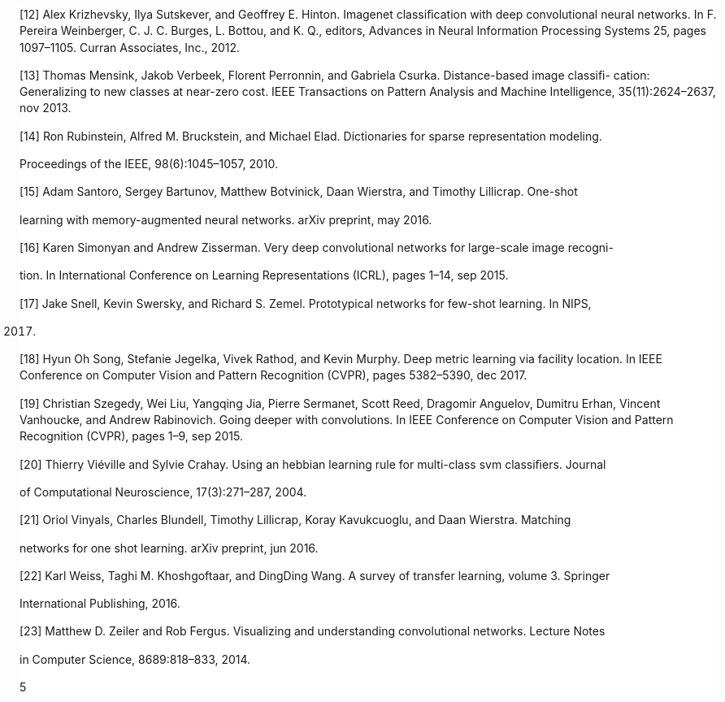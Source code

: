 [12] Alex Krizhevsky, Ilya Sutskever, and Geoffrey E. Hinton. Imagenet classiﬁcation with deep convolutional
neural networks. In F. Pereira Weinberger, C. J. C. Burges, L. Bottou, and K. Q., editors, Advances in
Neural Information Processing Systems 25, pages 1097–1105. Curran Associates, Inc., 2012.

[13] Thomas Mensink, Jakob Verbeek, Florent Perronnin, and Gabriela Csurka. Distance-based image classiﬁ-
cation: Generalizing to new classes at near-zero cost. IEEE Transactions on Pattern Analysis and Machine
Intelligence, 35(11):2624–2637, nov 2013.

[14] Ron Rubinstein, Alfred M. Bruckstein, and Michael Elad. Dictionaries for sparse representation modeling.

Proceedings of the IEEE, 98(6):1045–1057, 2010.

[15] Adam Santoro, Sergey Bartunov, Matthew Botvinick, Daan Wierstra, and Timothy Lillicrap. One-shot

learning with memory-augmented neural networks. arXiv preprint, may 2016.

[16] Karen Simonyan and Andrew Zisserman. Very deep convolutional networks for large-scale image recogni-

tion. In International Conference on Learning Representations (ICRL), pages 1–14, sep 2015.

[17] Jake Snell, Kevin Swersky, and Richard S. Zemel. Prototypical networks for few-shot learning. In NIPS,

2017.

[18] Hyun Oh Song, Stefanie Jegelka, Vivek Rathod, and Kevin Murphy. Deep metric learning via facility
location. In IEEE Conference on Computer Vision and Pattern Recognition (CVPR), pages 5382–5390,
dec 2017.

[19] Christian Szegedy, Wei Liu, Yangqing Jia, Pierre Sermanet, Scott Reed, Dragomir Anguelov, Dumitru
Erhan, Vincent Vanhoucke, and Andrew Rabinovich. Going deeper with convolutions. In IEEE Conference
on Computer Vision and Pattern Recognition (CVPR), pages 1–9, sep 2015.

[20] Thierry Viéville and Sylvie Crahay. Using an hebbian learning rule for multi-class svm classiﬁers. Journal

of Computational Neuroscience, 17(3):271–287, 2004.

[21] Oriol Vinyals, Charles Blundell, Timothy Lillicrap, Koray Kavukcuoglu, and Daan Wierstra. Matching

networks for one shot learning. arXiv preprint, jun 2016.

[22] Karl Weiss, Taghi M. Khoshgoftaar, and DingDing Wang. A survey of transfer learning, volume 3. Springer

International Publishing, 2016.

[23] Matthew D. Zeiler and Rob Fergus. Visualizing and understanding convolutional networks. Lecture Notes

in Computer Science, 8689:818–833, 2014.

5

